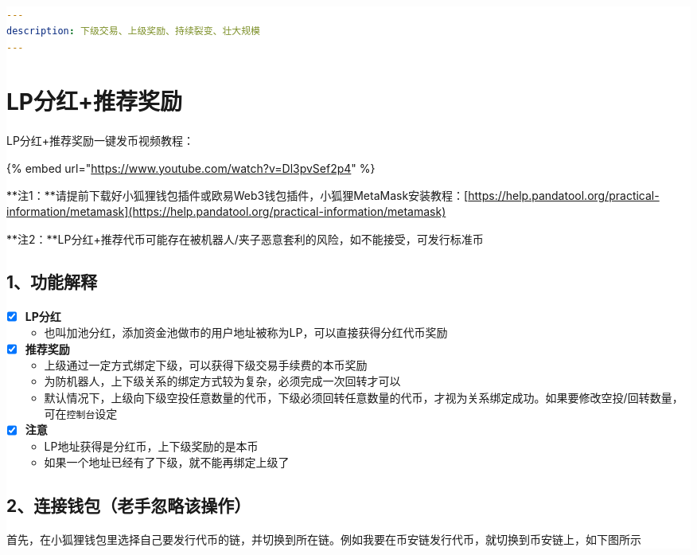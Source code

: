 ```yaml
---
description: 下级交易、上级奖励、持续裂变、壮大规模
---
```


# LP分红+推荐奖励

LP分红+推荐奖励一键发币视频教程：

{% embed url="https://www.youtube.com/watch?v=Dl3pvSef2p4" %}

**注1：**请提前下载好小狐狸钱包插件或欧易Web3钱包插件，小狐狸MetaMask安装教程：[https://help.pandatool.org/practical-information/metamask](https://help.pandatool.org/practical-information/metamask)

**注2：**LP分红+推荐代币可能存在被机器人/夹子恶意套利的风险，如不能接受，可发行标准币

## 1、功能解释

* [x] **LP分红**
  * 也叫加池分红，添加资金池做市的用户地址被称为LP，可以直接获得分红代币奖励
* [x] **推荐奖励**
  * 上级通过一定方式绑定下级，可以获得下级交易手续费的本币奖励
  * 为防机器人，上下级关系的绑定方式较为复杂，必须完成一次回转才可以
  * 默认情况下，上级向下级空投任意数量的代币，下级必须回转任意数量的代币，才视为关系绑定成功。如果要修改空投/回转数量，可在`控制台`设定
* [x] **注意**
  * LP地址获得是分红币，上下级奖励的是本币
  * 如果一个地址已经有了下级，就不能再绑定上级了

## 2、连接钱包（老手忽略该操作） <a href="#id-2-lian-jie-qian-bao-lao-shou-hu-lve-gai-cao-zuo" id="id-2-lian-jie-qian-bao-lao-shou-hu-lve-gai-cao-zuo"></a>

首先，在小狐狸钱包里选择自己要发行代币的链，并切换到所在链。例如我要在币安链发行代币，就切换到币安链上，如下图所示
